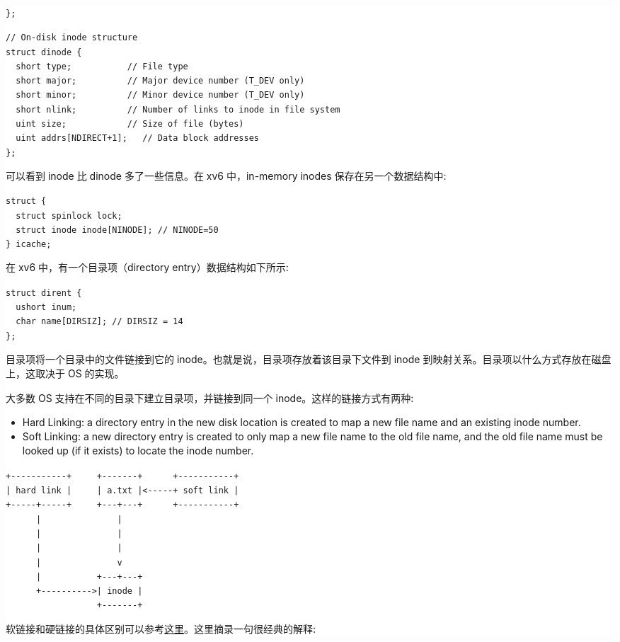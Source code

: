 ```
};
```

```
// On-disk inode structure
struct dinode {
  short type;           // File type
  short major;          // Major device number (T_DEV only)
  short minor;          // Minor device number (T_DEV only)
  short nlink;          // Number of links to inode in file system
  uint size;            // Size of file (bytes)
  uint addrs[NDIRECT+1];   // Data block addresses
};
```

可以看到 inode 比 dinode 多了一些信息。在 xv6 中，in-memory inodes 保存在另一个数据结构中:

```
struct {
  struct spinlock lock;
  struct inode inode[NINODE]; // NINODE=50
} icache;
```

在 xv6 中，有一个目录项（directory entry）数据结构如下所示:

```
struct dirent {
  ushort inum;
  char name[DIRSIZ]; // DIRSIZ = 14
};
```

目录项将一个目录中的文件链接到它的 inode。也就是说，目录项存放着该目录下文件到 inode 到映射关系。目录项以什么方式存放在磁盘上，这取决于 OS 的实现。

大多数 OS 支持在不同的目录下建立目录项，并链接到同一个 inode。这样的链接方式有两种:

- Hard Linking: a directory entry in the new disk location is created to map a new file name and an existing inode number.
- Soft Linking: a new directory entry is created to only map a new file name to the old file name, and the old file name must be looked up (if it exists) to locate the inode number.

```
+-----------+     +-------+      +-----------+
| hard link |     | a.txt |<-----+ soft link |
+-----+-----+     +---+---+      +-----------+
      |               |
      |               |
      |               |
      |               v
      |           +---+---+
      +---------->| inode |
                  +-------+
```

软链接和硬链接的具体区别可以参考[这里](https://stackoverflow.com/questions/185899/what-is-the-difference-between-a-symbolic-link-and-a-hard-link)。这里摘录一句很经典的解释:
